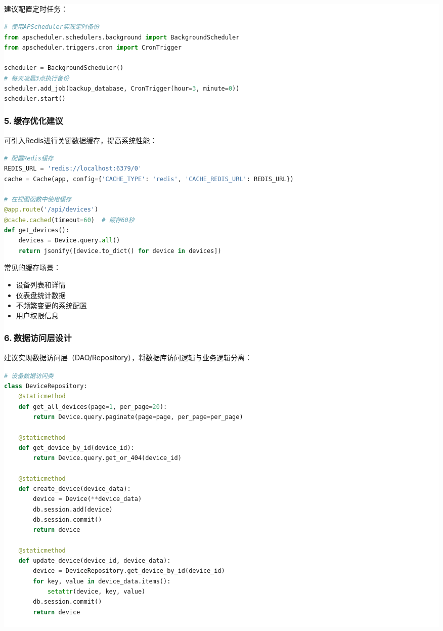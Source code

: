 建议配置定时任务：

```python
# 使用APScheduler实现定时备份
from apscheduler.schedulers.background import BackgroundScheduler
from apscheduler.triggers.cron import CronTrigger

scheduler = BackgroundScheduler()
# 每天凌晨3点执行备份
scheduler.add_job(backup_database, CronTrigger(hour=3, minute=0))
scheduler.start()
```

### 5. 缓存优化建议

可引入Redis进行关键数据缓存，提高系统性能：

```python
# 配置Redis缓存
REDIS_URL = 'redis://localhost:6379/0'
cache = Cache(app, config={'CACHE_TYPE': 'redis', 'CACHE_REDIS_URL': REDIS_URL})

# 在视图函数中使用缓存
@app.route('/api/devices')
@cache.cached(timeout=60)  # 缓存60秒
def get_devices():
    devices = Device.query.all()
    return jsonify([device.to_dict() for device in devices])
```

常见的缓存场景：

- 设备列表和详情
- 仪表盘统计数据
- 不频繁变更的系统配置
- 用户权限信息

### 6. 数据访问层设计

建议实现数据访问层（DAO/Repository），将数据库访问逻辑与业务逻辑分离：

```python
# 设备数据访问类
class DeviceRepository:
    @staticmethod
    def get_all_devices(page=1, per_page=20):
        return Device.query.paginate(page=page, per_page=per_page)
    
    @staticmethod
    def get_device_by_id(device_id):
        return Device.query.get_or_404(device_id)
    
    @staticmethod
    def create_device(device_data):
        device = Device(**device_data)
        db.session.add(device)
        db.session.commit()
        return device
    
    @staticmethod
    def update_device(device_id, device_data):
        device = DeviceRepository.get_device_by_id(device_id)
        for key, value in device_data.items():
            setattr(device, key, value)
        db.session.commit()
        return device
    
```